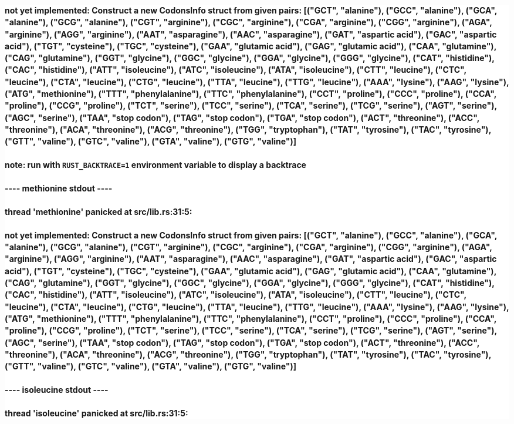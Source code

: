 #### not yet implemented: Construct a new CodonsInfo struct from given pairs: [("GCT", "alanine"), ("GCC", "alanine"), ("GCA", "alanine"), ("GCG", "alanine"), ("CGT", "arginine"), ("CGC", "arginine"), ("CGA", "arginine"), ("CGG", "arginine"), ("AGA", "arginine"), ("AGG", "arginine"), ("AAT", "asparagine"), ("AAC", "asparagine"), ("GAT", "aspartic acid"), ("GAC", "aspartic acid"), ("TGT", "cysteine"), ("TGC", "cysteine"), ("GAA", "glutamic acid"), ("GAG", "glutamic acid"), ("CAA", "glutamine"), ("CAG", "glutamine"), ("GGT", "glycine"), ("GGC", "glycine"), ("GGA", "glycine"), ("GGG", "glycine"), ("CAT", "histidine"), ("CAC", "histidine"), ("ATT", "isoleucine"), ("ATC", "isoleucine"), ("ATA", "isoleucine"), ("CTT", "leucine"), ("CTC", "leucine"), ("CTA", "leucine"), ("CTG", "leucine"), ("TTA", "leucine"), ("TTG", "leucine"), ("AAA", "lysine"), ("AAG", "lysine"), ("ATG", "methionine"), ("TTT", "phenylalanine"), ("TTC", "phenylalanine"), ("CCT", "proline"), ("CCC", "proline"), ("CCA", "proline"), ("CCG", "proline"), ("TCT", "serine"), ("TCC", "serine"), ("TCA", "serine"), ("TCG", "serine"), ("AGT", "serine"), ("AGC", "serine"), ("TAA", "stop codon"), ("TAG", "stop codon"), ("TGA", "stop codon"), ("ACT", "threonine"), ("ACC", "threonine"), ("ACA", "threonine"), ("ACG", "threonine"), ("TGG", "tryptophan"), ("TAT", "tyrosine"), ("TAC", "tyrosine"), ("GTT", "valine"), ("GTC", "valine"), ("GTA", "valine"), ("GTG", "valine")]  
#### note: run with `RUST_BACKTRACE=1` environment variable to display a backtrace  
####   
#### ---- methionine stdout ----  
#### thread 'methionine' panicked at src/lib.rs:31:5:  
#### not yet implemented: Construct a new CodonsInfo struct from given pairs: [("GCT", "alanine"), ("GCC", "alanine"), ("GCA", "alanine"), ("GCG", "alanine"), ("CGT", "arginine"), ("CGC", "arginine"), ("CGA", "arginine"), ("CGG", "arginine"), ("AGA", "arginine"), ("AGG", "arginine"), ("AAT", "asparagine"), ("AAC", "asparagine"), ("GAT", "aspartic acid"), ("GAC", "aspartic acid"), ("TGT", "cysteine"), ("TGC", "cysteine"), ("GAA", "glutamic acid"), ("GAG", "glutamic acid"), ("CAA", "glutamine"), ("CAG", "glutamine"), ("GGT", "glycine"), ("GGC", "glycine"), ("GGA", "glycine"), ("GGG", "glycine"), ("CAT", "histidine"), ("CAC", "histidine"), ("ATT", "isoleucine"), ("ATC", "isoleucine"), ("ATA", "isoleucine"), ("CTT", "leucine"), ("CTC", "leucine"), ("CTA", "leucine"), ("CTG", "leucine"), ("TTA", "leucine"), ("TTG", "leucine"), ("AAA", "lysine"), ("AAG", "lysine"), ("ATG", "methionine"), ("TTT", "phenylalanine"), ("TTC", "phenylalanine"), ("CCT", "proline"), ("CCC", "proline"), ("CCA", "proline"), ("CCG", "proline"), ("TCT", "serine"), ("TCC", "serine"), ("TCA", "serine"), ("TCG", "serine"), ("AGT", "serine"), ("AGC", "serine"), ("TAA", "stop codon"), ("TAG", "stop codon"), ("TGA", "stop codon"), ("ACT", "threonine"), ("ACC", "threonine"), ("ACA", "threonine"), ("ACG", "threonine"), ("TGG", "tryptophan"), ("TAT", "tyrosine"), ("TAC", "tyrosine"), ("GTT", "valine"), ("GTC", "valine"), ("GTA", "valine"), ("GTG", "valine")]  
####   
#### ---- isoleucine stdout ----  
#### thread 'isoleucine' panicked at src/lib.rs:31:5:  